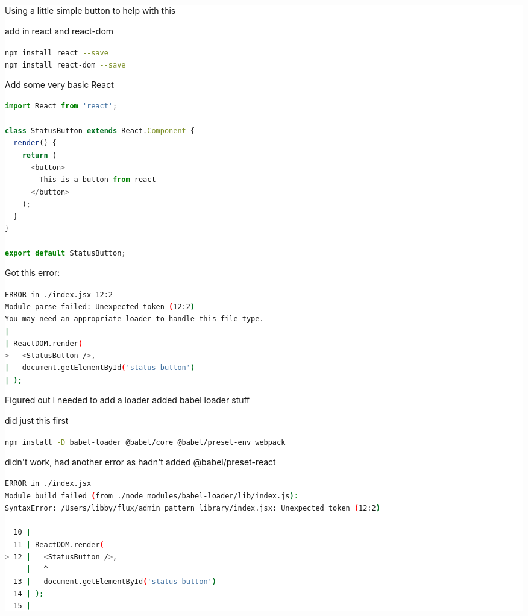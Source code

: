 Using a little simple button to help with this

add in react and react-dom

```bash
npm install react --save
npm install react-dom --save
```

Add some very basic React

```js
import React from 'react';

class StatusButton extends React.Component {
  render() {
    return (
      <button>
        This is a button from react
      </button>
    );
  }
}

export default StatusButton;
```

Got this error:

```bash
ERROR in ./index.jsx 12:2
Module parse failed: Unexpected token (12:2)
You may need an appropriate loader to handle this file type.
|
| ReactDOM.render(
>   <StatusButton />,
|   document.getElementById('status-button')
| );
```

Figured out I needed to add a loader
added babel loader stuff

did just this first

```bash
npm install -D babel-loader @babel/core @babel/preset-env webpack
```

didn't work, had another error as hadn't added @babel/preset-react

```bash
ERROR in ./index.jsx
Module build failed (from ./node_modules/babel-loader/lib/index.js):
SyntaxError: /Users/libby/flux/admin_pattern_library/index.jsx: Unexpected token (12:2)

  10 |
  11 | ReactDOM.render(
> 12 |   <StatusButton />,
     |   ^
  13 |   document.getElementById('status-button')
  14 | );
  15 |
```
